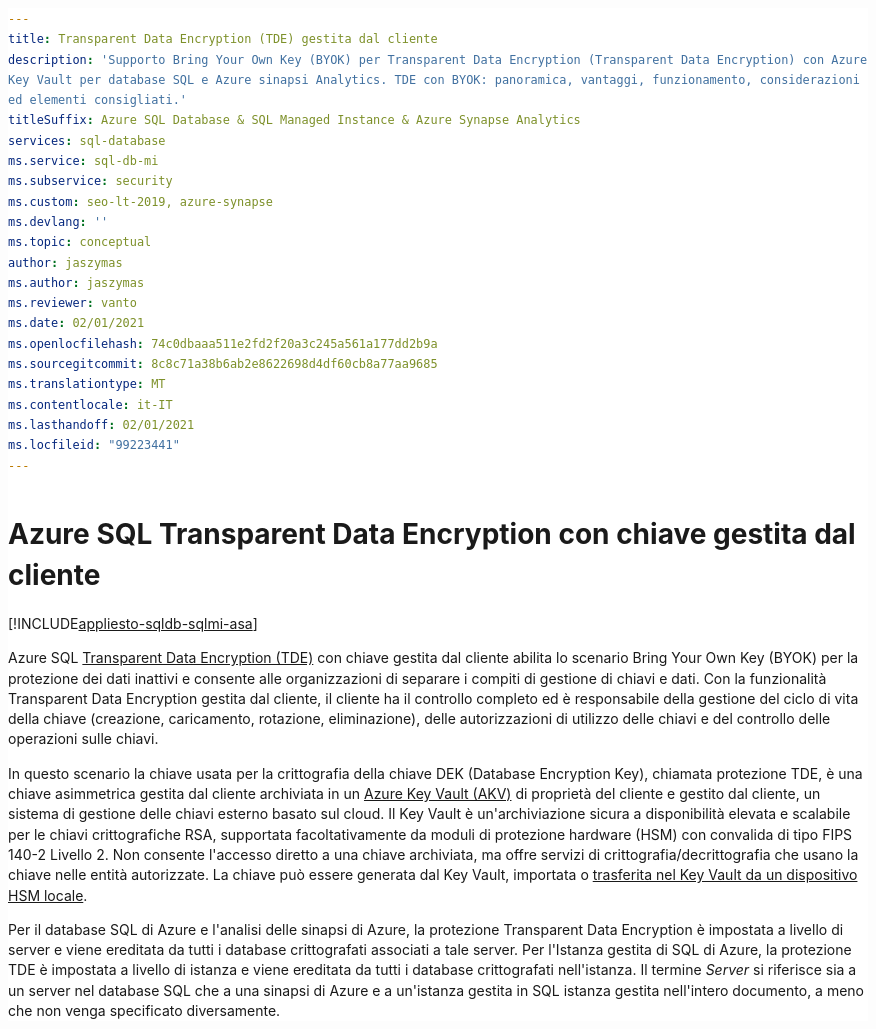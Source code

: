 ```yaml
---
title: Transparent Data Encryption (TDE) gestita dal cliente
description: 'Supporto Bring Your Own Key (BYOK) per Transparent Data Encryption (Transparent Data Encryption) con Azure Key Vault per database SQL e Azure sinapsi Analytics. TDE con BYOK: panoramica, vantaggi, funzionamento, considerazioni ed elementi consigliati.'
titleSuffix: Azure SQL Database & SQL Managed Instance & Azure Synapse Analytics
services: sql-database
ms.service: sql-db-mi
ms.subservice: security
ms.custom: seo-lt-2019, azure-synapse
ms.devlang: ''
ms.topic: conceptual
author: jaszymas
ms.author: jaszymas
ms.reviewer: vanto
ms.date: 02/01/2021
ms.openlocfilehash: 74c0dbaaa511e2fd2f20a3c245a561a177dd2b9a
ms.sourcegitcommit: 8c8c71a38b6ab2e8622698d4df60cb8a77aa9685
ms.translationtype: MT
ms.contentlocale: it-IT
ms.lasthandoff: 02/01/2021
ms.locfileid: "99223441"
---
```

# <a name="azure-sql-transparent-data-encryption-with-customer-managed-key"></a>Azure SQL Transparent Data Encryption con chiave gestita dal cliente
[!INCLUDE[appliesto-sqldb-sqlmi-asa](../includes/appliesto-sqldb-sqlmi-asa.md)]

Azure SQL [Transparent Data Encryption (TDE)](/sql/relational-databases/security/encryption/transparent-data-encryption) con chiave gestita dal cliente abilita lo scenario Bring Your Own Key (BYOK) per la protezione dei dati inattivi e consente alle organizzazioni di separare i compiti di gestione di chiavi e dati. Con la funzionalità Transparent Data Encryption gestita dal cliente, il cliente ha il controllo completo ed è responsabile della gestione del ciclo di vita della chiave (creazione, caricamento, rotazione, eliminazione), delle autorizzazioni di utilizzo delle chiavi e del controllo delle operazioni sulle chiavi.

In questo scenario la chiave usata per la crittografia della chiave DEK (Database Encryption Key), chiamata protezione TDE, è una chiave asimmetrica gestita dal cliente archiviata in un [Azure Key Vault (AKV)](../../key-vault/general/secure-your-key-vault.md) di proprietà del cliente e gestito dal cliente, un sistema di gestione delle chiavi esterno basato sul cloud. Il Key Vault è un'archiviazione sicura a disponibilità elevata e scalabile per le chiavi crittografiche RSA, supportata facoltativamente da moduli di protezione hardware (HSM) con convalida di tipo FIPS 140-2 Livello 2. Non consente l'accesso diretto a una chiave archiviata, ma offre servizi di crittografia/decrittografia che usano la chiave nelle entità autorizzate. La chiave può essere generata dal Key Vault, importata o [trasferita nel Key Vault da un dispositivo HSM locale](../../key-vault/keys/hsm-protected-keys.md).

Per il database SQL di Azure e l'analisi delle sinapsi di Azure, la protezione Transparent Data Encryption è impostata a livello di server e viene ereditata da tutti i database crittografati associati a tale server. Per l'Istanza gestita di SQL di Azure, la protezione TDE è impostata a livello di istanza e viene ereditata da tutti i database crittografati nell'istanza. Il termine *Server* si riferisce sia a un server nel database SQL che a una sinapsi di Azure e a un'istanza gestita in SQL istanza gestita nell'intero documento, a meno che non venga specificato diversamente.
